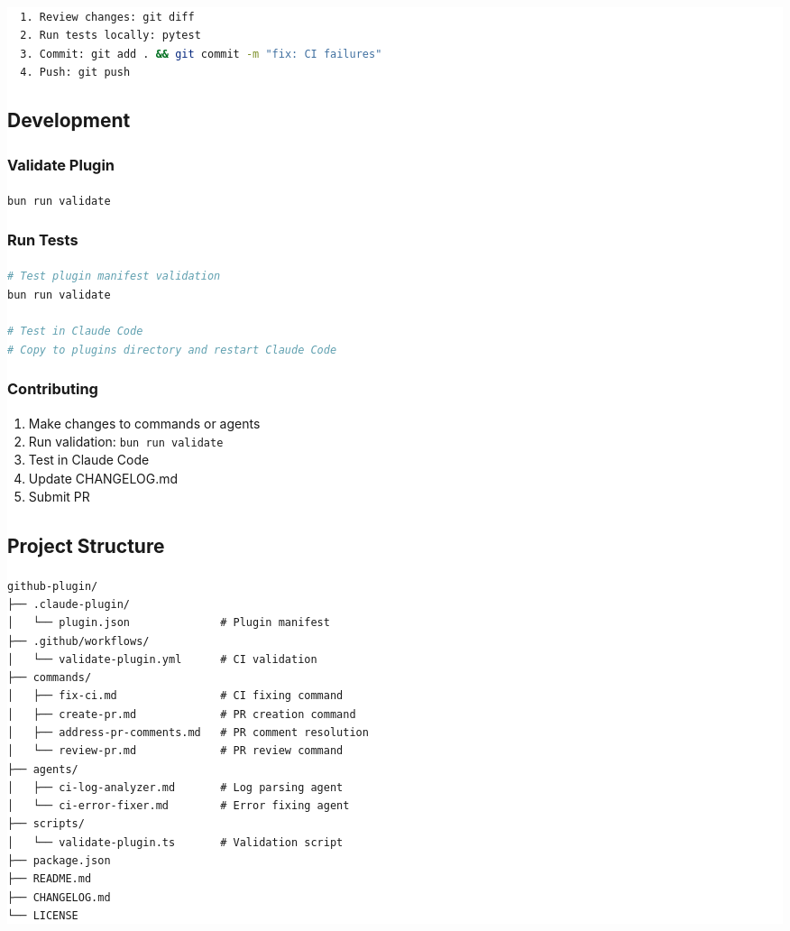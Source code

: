 ```bash
  1. Review changes: git diff
  2. Run tests locally: pytest
  3. Commit: git add . && git commit -m "fix: CI failures"
  4. Push: git push
```

## Development

### Validate Plugin

```bash
bun run validate
```

### Run Tests

```bash
# Test plugin manifest validation
bun run validate

# Test in Claude Code
# Copy to plugins directory and restart Claude Code
```

### Contributing

1. Make changes to commands or agents
2. Run validation: `bun run validate`
3. Test in Claude Code
4. Update CHANGELOG.md
5. Submit PR

## Project Structure

```
github-plugin/
├── .claude-plugin/
│   └── plugin.json              # Plugin manifest
├── .github/workflows/
│   └── validate-plugin.yml      # CI validation
├── commands/
│   ├── fix-ci.md                # CI fixing command
│   ├── create-pr.md             # PR creation command
│   ├── address-pr-comments.md   # PR comment resolution
│   └── review-pr.md             # PR review command
├── agents/
│   ├── ci-log-analyzer.md       # Log parsing agent
│   └── ci-error-fixer.md        # Error fixing agent
├── scripts/
│   └── validate-plugin.ts       # Validation script
├── package.json
├── README.md
├── CHANGELOG.md
└── LICENSE
```
